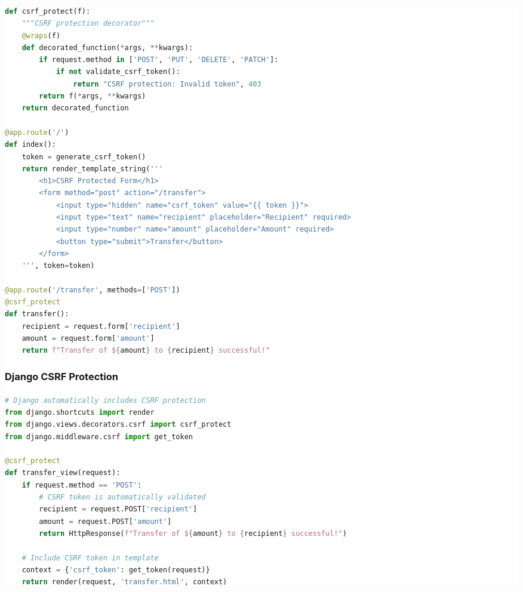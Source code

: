 ```python
def csrf_protect(f):
    """CSRF protection decorator"""
    @wraps(f)
    def decorated_function(*args, **kwargs):
        if request.method in ['POST', 'PUT', 'DELETE', 'PATCH']:
            if not validate_csrf_token():
                return "CSRF protection: Invalid token", 403
        return f(*args, **kwargs)
    return decorated_function

@app.route('/')
def index():
    token = generate_csrf_token()
    return render_template_string('''
        <h1>CSRF Protected Form</h1>
        <form method="post" action="/transfer">
            <input type="hidden" name="csrf_token" value="{{ token }}">
            <input type="text" name="recipient" placeholder="Recipient" required>
            <input type="number" name="amount" placeholder="Amount" required>
            <button type="submit">Transfer</button>
        </form>
    ''', token=token)

@app.route('/transfer', methods=['POST'])
@csrf_protect
def transfer():
    recipient = request.form['recipient']
    amount = request.form['amount']
    return f"Transfer of ${amount} to {recipient} successful!"
```

### Django CSRF Protection
```python
# Django automatically includes CSRF protection
from django.shortcuts import render
from django.views.decorators.csrf import csrf_protect
from django.middleware.csrf import get_token

@csrf_protect
def transfer_view(request):
    if request.method == 'POST':
        # CSRF token is automatically validated
        recipient = request.POST['recipient']
        amount = request.POST['amount']
        return HttpResponse(f"Transfer of ${amount} to {recipient} successful!")
    
    # Include CSRF token in template
    context = {'csrf_token': get_token(request)}
    return render(request, 'transfer.html', context)
```
